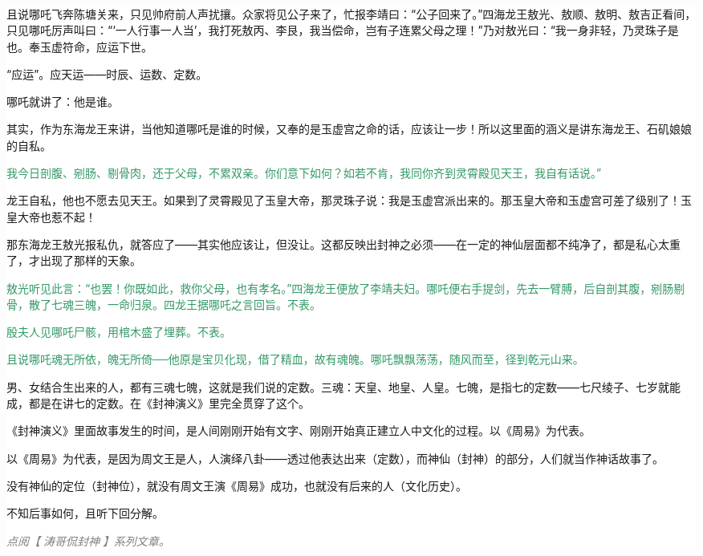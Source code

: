    且说哪吒飞奔陈塘关来，只见帅府前人声扰攘。众家将见公子来了，忙报李靖曰：“公子回来了。”四海龙王敖光、敖顺、敖明、敖吉正看间，只见哪吒厉声叫曰：“‘一人行事一人当’，我打死敖丙、李艮，我当偿命，岂有子连累父母之理！”乃对敖光曰：“我一身非轻，乃灵珠子是也。奉玉虚符命，应运下世。
  </span>
 </p>
 <p>
  “应运”。应天运——时辰、运数、定数。
 </p>
 <p>
  哪吒就讲了：他是谁。
 </p>
 <p>
  其实，作为东海龙王来讲，当他知道哪吒是谁的时候，又奉的是玉虚宫之命的话，应该让一步！所以这里面的涵义是讲东海龙王、石矶娘娘的自私。
 </p>
 <p>
  <span style="color: #339966;">
   我今日剖腹、剜肠、剔骨肉，还于父母，不累双亲。你们意下如何？如若不肯，我同你齐到灵霄殿见天王，我自有话说。”
  </span>
 </p>
 <p>
  龙王自私，他也不愿去见天王。如果到了灵霄殿见了玉皇大帝，那灵珠子说：我是玉虚宫派出来的。那玉皇大帝和玉虚宫可差了级别了！玉皇大帝也惹不起！
 </p>
 <p>
  那东海龙王敖光报私仇，就答应了——其实他应该让，但没让。这都反映出封神之必须——在一定的神仙层面都不纯净了，都是私心太重了，才出现了那样的天象。
 </p>
 <p>
  <span style="color: #339966;">
   敖光听见此言：“也罢！你既如此，救你父母，也有孝名。”四海龙王便放了李靖夫妇。哪吒便右手提剑，先去一臂膊，后自剖其腹，剜肠剔骨，散了七魂三魄，一命归泉。四龙王据哪吒之言回旨。不表。
  </span>
 </p>
 <p>
  <span style="color: #339966;">
   殷夫人见哪吒尸骸，用棺木盛了埋葬。不表。
  </span>
 </p>
 <p>
  <span style="color: #339966;">
   且说哪吒魂无所依，魄无所倚──他原是宝贝化现，借了精血，故有魂魄。哪吒飘飘荡荡，随风而至，径到乾元山来。
  </span>
 </p>
 <p>
  男、女结合生出来的人，都有三魂七魄，这就是我们说的定数。三魂：天皇、地皇、人皇。七魄，是指七的定数——七尺绫子、七岁就能成，都是在讲七的定数。在《封神演义》里完全贯穿了这个。
 </p>
 <p>
  《封神演义》里面故事发生的时间，是人间刚刚开始有文字、刚刚开始真正建立人中文化的过程。以《周易》为代表。
 </p>
 <p>
  以《周易》为代表，是因为周文王是人，人演绎八卦——透过他表达出来（定数），而神仙（封神）的部分，人们就当作神话故事了。
 </p>
 <p>
  没有神仙的定位（封神位），就没有周文王演《周易》成功，也就没有后来的人（文化历史）。
 </p>
 <p>
  不知后事如何，且听下回分解。
 </p>
 <div class="video_fit_container">
 </div>
 <p>
  <span style="color: #808080;">
   <em>
    点阅【
    <ok href="https://www.ntdtv.com/gb/涛哥侃封神.htm">
     涛哥侃封神
    </ok>
    】系列文章。
